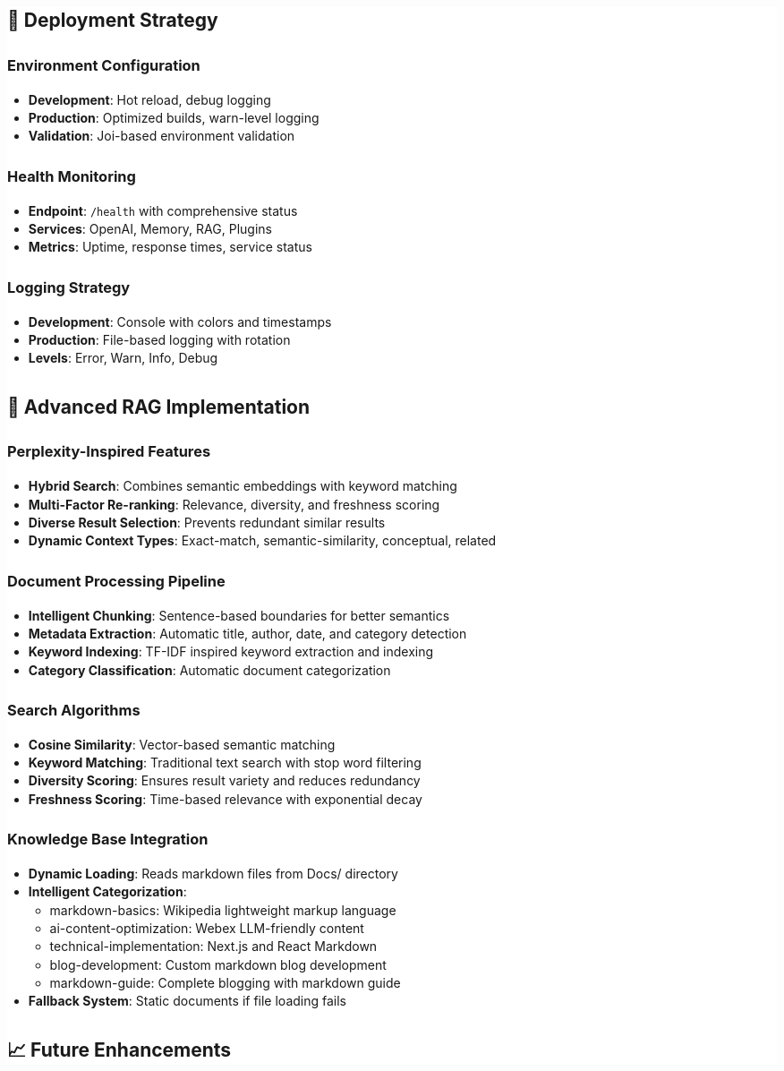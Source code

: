 ## 🚀 Deployment Strategy

### Environment Configuration
- **Development**: Hot reload, debug logging
- **Production**: Optimized builds, warn-level logging
- **Validation**: Joi-based environment validation

### Health Monitoring
- **Endpoint**: `/health` with comprehensive status
- **Services**: OpenAI, Memory, RAG, Plugins
- **Metrics**: Uptime, response times, service status

### Logging Strategy
- **Development**: Console with colors and timestamps
- **Production**: File-based logging with rotation
- **Levels**: Error, Warn, Info, Debug

## 🚀 Advanced RAG Implementation

### Perplexity-Inspired Features
- **Hybrid Search**: Combines semantic embeddings with keyword matching
- **Multi-Factor Re-ranking**: Relevance, diversity, and freshness scoring
- **Diverse Result Selection**: Prevents redundant similar results
- **Dynamic Context Types**: Exact-match, semantic-similarity, conceptual, related

### Document Processing Pipeline
- **Intelligent Chunking**: Sentence-based boundaries for better semantics
- **Metadata Extraction**: Automatic title, author, date, and category detection
- **Keyword Indexing**: TF-IDF inspired keyword extraction and indexing
- **Category Classification**: Automatic document categorization

### Search Algorithms
- **Cosine Similarity**: Vector-based semantic matching
- **Keyword Matching**: Traditional text search with stop word filtering
- **Diversity Scoring**: Ensures result variety and reduces redundancy
- **Freshness Scoring**: Time-based relevance with exponential decay

### Knowledge Base Integration
- **Dynamic Loading**: Reads markdown files from Docs/ directory
- **Intelligent Categorization**: 
  - markdown-basics: Wikipedia lightweight markup language
  - ai-content-optimization: Webex LLM-friendly content
  - technical-implementation: Next.js and React Markdown
  - blog-development: Custom markdown blog development
  - markdown-guide: Complete blogging with markdown guide
- **Fallback System**: Static documents if file loading fails

## 📈 Future Enhancements

